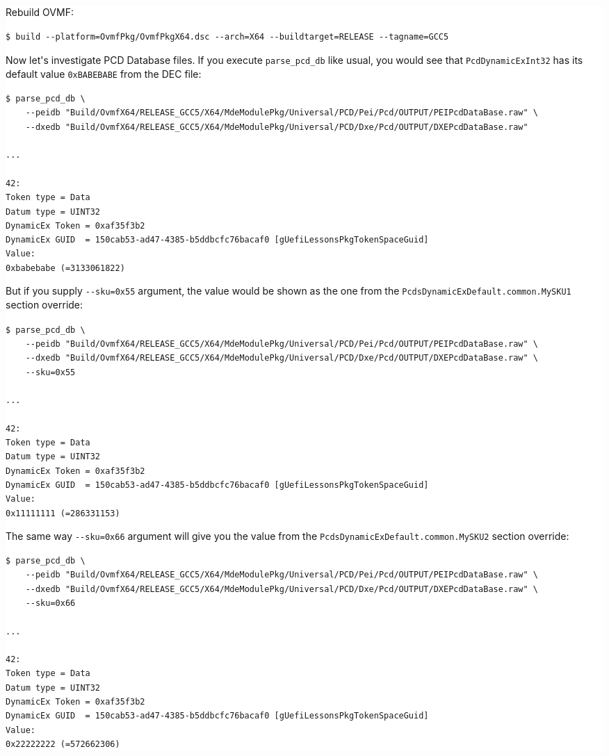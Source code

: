 Rebuild OVMF:
```
$ build --platform=OvmfPkg/OvmfPkgX64.dsc --arch=X64 --buildtarget=RELEASE --tagname=GCC5
```

Now let's investigate PCD Database files. If you execute `parse_pcd_db` like usual, you would see that `PcdDynamicExInt32` has its default value `0xBABEBABE` from the DEC file:
```
$ parse_pcd_db \
    --peidb "Build/OvmfX64/RELEASE_GCC5/X64/MdeModulePkg/Universal/PCD/Pei/Pcd/OUTPUT/PEIPcdDataBase.raw" \
    --dxedb "Build/OvmfX64/RELEASE_GCC5/X64/MdeModulePkg/Universal/PCD/Dxe/Pcd/OUTPUT/DXEPcdDataBase.raw"

...

42:
Token type = Data
Datum type = UINT32
DynamicEx Token = 0xaf35f3b2
DynamicEx GUID  = 150cab53-ad47-4385-b5ddbcfc76bacaf0 [gUefiLessonsPkgTokenSpaceGuid]
Value:
0xbabebabe (=3133061822)
```

But if you supply `--sku=0x55` argument, the value would be shown as the one from the `PcdsDynamicExDefault.common.MySKU1` section override:
```
$ parse_pcd_db \
    --peidb "Build/OvmfX64/RELEASE_GCC5/X64/MdeModulePkg/Universal/PCD/Pei/Pcd/OUTPUT/PEIPcdDataBase.raw" \
    --dxedb "Build/OvmfX64/RELEASE_GCC5/X64/MdeModulePkg/Universal/PCD/Dxe/Pcd/OUTPUT/DXEPcdDataBase.raw" \
    --sku=0x55

...

42:
Token type = Data
Datum type = UINT32
DynamicEx Token = 0xaf35f3b2
DynamicEx GUID  = 150cab53-ad47-4385-b5ddbcfc76bacaf0 [gUefiLessonsPkgTokenSpaceGuid]
Value:
0x11111111 (=286331153)
```

The same way `--sku=0x66` argument will give you the value from the `PcdsDynamicExDefault.common.MySKU2` section override:
```
$ parse_pcd_db \
    --peidb "Build/OvmfX64/RELEASE_GCC5/X64/MdeModulePkg/Universal/PCD/Pei/Pcd/OUTPUT/PEIPcdDataBase.raw" \
    --dxedb "Build/OvmfX64/RELEASE_GCC5/X64/MdeModulePkg/Universal/PCD/Dxe/Pcd/OUTPUT/DXEPcdDataBase.raw" \
    --sku=0x66

...

42:
Token type = Data
Datum type = UINT32
DynamicEx Token = 0xaf35f3b2
DynamicEx GUID  = 150cab53-ad47-4385-b5ddbcfc76bacaf0 [gUefiLessonsPkgTokenSpaceGuid]
Value:
0x22222222 (=572662306)
```
